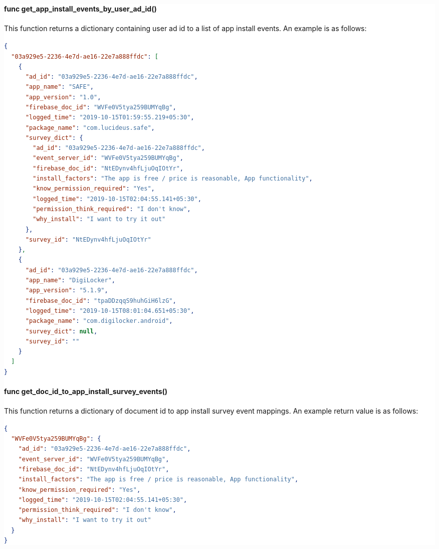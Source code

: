 #### func get_app_install_events_by_user_ad_id()

This function returns a dictionary containing user ad id to a list of app install events. An example is as follows:

```json
{
  "03a929e5-2236-4e7d-ae16-22e7a888ffdc": [
    {
      "ad_id": "03a929e5-2236-4e7d-ae16-22e7a888ffdc",
      "app_name": "SAFE",
      "app_version": "1.0",
      "firebase_doc_id": "WVFe0V5tya259BUMYqBg",
      "logged_time": "2019-10-15T01:59:55.219+05:30",
      "package_name": "com.lucideus.safe",
      "survey_dict": {
        "ad_id": "03a929e5-2236-4e7d-ae16-22e7a888ffdc",
        "event_server_id": "WVFe0V5tya259BUMYqBg",
        "firebase_doc_id": "NtEDynv4hfLjuOqIOtYr",
        "install_factors": "The app is free / price is reasonable, App functionality",
        "know_permission_required": "Yes",
        "logged_time": "2019-10-15T02:04:55.141+05:30",
        "permission_think_required": "I don't know",
        "why_install": "I want to try it out"
      },
      "survey_id": "NtEDynv4hfLjuOqIOtYr"
    },
    {
      "ad_id": "03a929e5-2236-4e7d-ae16-22e7a888ffdc",
      "app_name": "DigiLocker",
      "app_version": "5.1.9",
      "firebase_doc_id": "tpaDDzqqS9huhGiH6lzG",
      "logged_time": "2019-10-15T08:01:04.651+05:30",
      "package_name": "com.digilocker.android",
      "survey_dict": null,
      "survey_id": ""
    }
  ]
}
```

#### func get_doc_id_to_app_install_survey_events()

This function returns a dictionary of document id to app install survey event mappings. An example return value is as follows:

```json
{
  "WVFe0V5tya259BUMYqBg": {
    "ad_id": "03a929e5-2236-4e7d-ae16-22e7a888ffdc",
    "event_server_id": "WVFe0V5tya259BUMYqBg",
    "firebase_doc_id": "NtEDynv4hfLjuOqIOtYr",
    "install_factors": "The app is free / price is reasonable, App functionality",
    "know_permission_required": "Yes",
    "logged_time": "2019-10-15T02:04:55.141+05:30",
    "permission_think_required": "I don't know",
    "why_install": "I want to try it out"
  }
}
```
